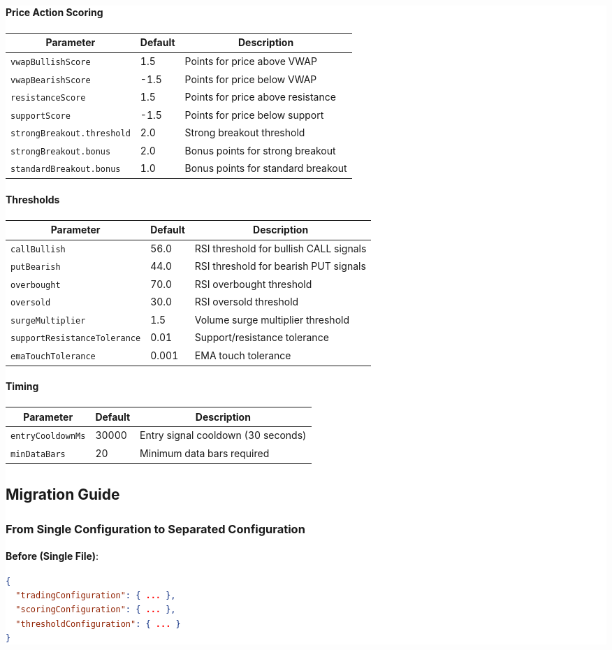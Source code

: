 #### Price Action Scoring
| Parameter | Default | Description |
|-----------|---------|-------------|
| `vwapBullishScore` | 1.5 | Points for price above VWAP |
| `vwapBearishScore` | -1.5 | Points for price below VWAP |
| `resistanceScore` | 1.5 | Points for price above resistance |
| `supportScore` | -1.5 | Points for price below support |
| `strongBreakout.threshold` | 2.0 | Strong breakout threshold |
| `strongBreakout.bonus` | 2.0 | Bonus points for strong breakout |
| `standardBreakout.bonus` | 1.0 | Bonus points for standard breakout |

#### Thresholds
| Parameter | Default | Description |
|-----------|---------|-------------|
| `callBullish` | 56.0 | RSI threshold for bullish CALL signals |
| `putBearish` | 44.0 | RSI threshold for bearish PUT signals |
| `overbought` | 70.0 | RSI overbought threshold |
| `oversold` | 30.0 | RSI oversold threshold |
| `surgeMultiplier` | 1.5 | Volume surge multiplier threshold |
| `supportResistanceTolerance` | 0.01 | Support/resistance tolerance |
| `emaTouchTolerance` | 0.001 | EMA touch tolerance |

#### Timing
| Parameter | Default | Description |
|-----------|---------|-------------|
| `entryCooldownMs` | 30000 | Entry signal cooldown (30 seconds) |
| `minDataBars` | 20 | Minimum data bars required |

## Migration Guide

### From Single Configuration to Separated Configuration

**Before (Single File)**:
```json
{
  "tradingConfiguration": { ... },
  "scoringConfiguration": { ... },
  "thresholdConfiguration": { ... }
}
```
